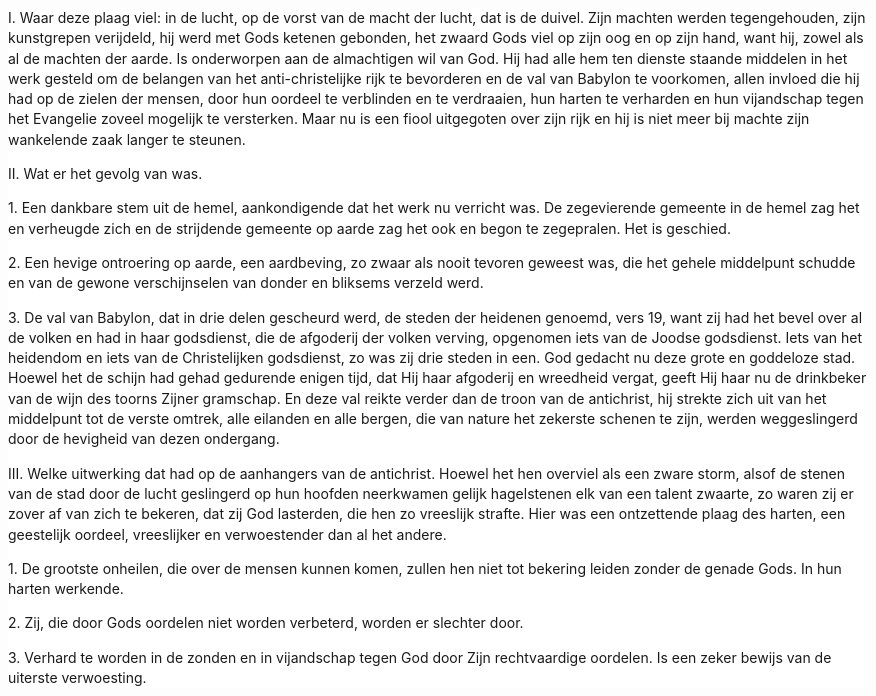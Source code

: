 I. Waar deze plaag viel: in de lucht, op de vorst van de macht der lucht, dat is de duivel. Zijn machten werden tegengehouden, zijn kunstgrepen verijdeld, hij werd met Gods ketenen gebonden, het zwaard Gods viel op zijn oog en op zijn hand, want hij, zowel als al de machten der aarde. Is onderworpen aan de almachtigen wil van God. Hij had alle hem ten dienste staande middelen in het werk gesteld om de belangen van het anti-christelijke rijk te bevorderen en de val van Babylon te voorkomen, allen invloed die hij had op de zielen der mensen, door hun oordeel te verblinden en te verdraaien, hun harten te verharden en hun vijandschap tegen het Evangelie zoveel mogelijk te versterken. Maar nu is een fiool uitgegoten over zijn rijk en hij is niet meer bij machte zijn wankelende zaak langer te steunen. 

II. Wat er het gevolg van was. 

1\. Een dankbare stem uit de hemel, aankondigende dat het werk nu verricht was. De zegevierende gemeente in de hemel zag het en verheugde zich en de strijdende gemeente op aarde zag het ook en begon te zegepralen. Het is geschied. 

2\. Een hevige ontroering op aarde, een aardbeving, zo zwaar als nooit tevoren geweest was, die het gehele middelpunt schudde en van de gewone verschijnselen van donder en bliksems verzeld werd. 

3\. De val van Babylon, dat in drie delen gescheurd werd, de steden der heidenen genoemd, vers 19, want zij had het bevel over al de volken en had in haar godsdienst, die de afgoderij der volken verving, opgenomen iets van de Joodse godsdienst. Iets van het heidendom en iets van de Christelijken godsdienst, zo was zij drie steden in een. God gedacht nu deze grote en goddeloze stad. Hoewel het de schijn had gehad gedurende enigen tijd, dat Hij haar afgoderij en wreedheid vergat, geeft Hij haar nu de drinkbeker van de wijn des toorns Zijner gramschap. En deze val reikte verder dan de troon van de antichrist, hij strekte zich uit van het middelpunt tot de verste omtrek, alle eilanden en alle bergen, die van nature het zekerste schenen te zijn, werden weggeslingerd door de hevigheid van dezen ondergang. 

III. Welke uitwerking dat had op de aanhangers van de antichrist. Hoewel het hen overviel als een zware storm, alsof de stenen van de stad door de lucht geslingerd op hun hoofden neerkwamen gelijk hagelstenen elk van een talent zwaarte, zo waren zij er zover af van zich te bekeren, dat zij God lasterden, die hen zo vreeslijk strafte. 
Hier was een ontzettende plaag des harten, een geestelijk oordeel, vreeslijker en verwoestender dan al het andere. 

1\. De grootste onheilen, die over de mensen kunnen komen, zullen hen niet tot bekering leiden zonder de genade Gods. In hun harten werkende. 

2\. Zij, die door Gods oordelen niet worden verbeterd, worden er slechter door. 

3\. Verhard te worden in de zonden en in vijandschap tegen God door Zijn rechtvaardige oordelen. Is een zeker bewijs van de uiterste verwoesting. 
